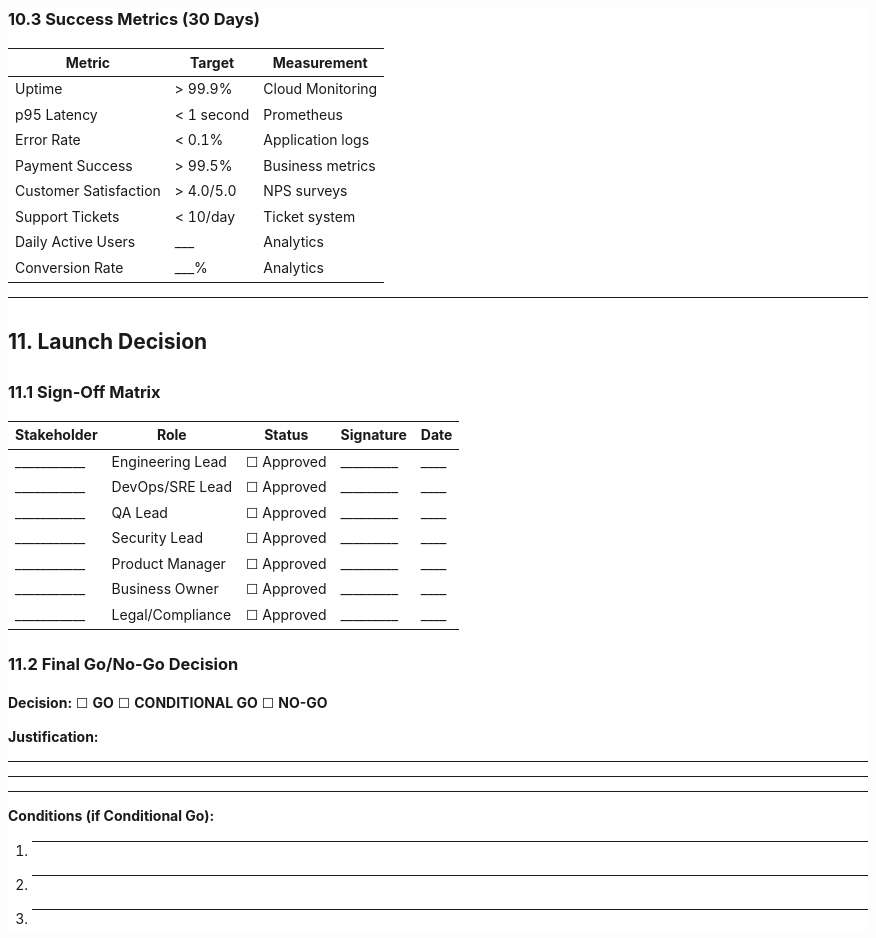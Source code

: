 ### 10.3 Success Metrics (30 Days)
| Metric | Target | Measurement |
|--------|--------|-------------|
| Uptime | > 99.9% | Cloud Monitoring |
| p95 Latency | < 1 second | Prometheus |
| Error Rate | < 0.1% | Application logs |
| Payment Success | > 99.5% | Business metrics |
| Customer Satisfaction | > 4.0/5.0 | NPS surveys |
| Support Tickets | < 10/day | Ticket system |
| Daily Active Users | ___ | Analytics |
| Conversion Rate | ___% | Analytics |

---

## 11. Launch Decision

### 11.1 Sign-Off Matrix

| Stakeholder | Role | Status | Signature | Date |
|-------------|------|--------|-----------|------|
| ___________ | Engineering Lead | ☐ Approved | _________ | ____ |
| ___________ | DevOps/SRE Lead | ☐ Approved | _________ | ____ |
| ___________ | QA Lead | ☐ Approved | _________ | ____ |
| ___________ | Security Lead | ☐ Approved | _________ | ____ |
| ___________ | Product Manager | ☐ Approved | _________ | ____ |
| ___________ | Business Owner | ☐ Approved | _________ | ____ |
| ___________ | Legal/Compliance | ☐ Approved | _________ | ____ |

### 11.2 Final Go/No-Go Decision

**Decision:** ☐ **GO** ☐ **CONDITIONAL GO** ☐ **NO-GO**

**Justification:**
_____________________________________________________________________________
_____________________________________________________________________________
_____________________________________________________________________________

**Conditions (if Conditional Go):**
1. _____________________________________________________________________________
2. _____________________________________________________________________________
3. _____________________________________________________________________________
